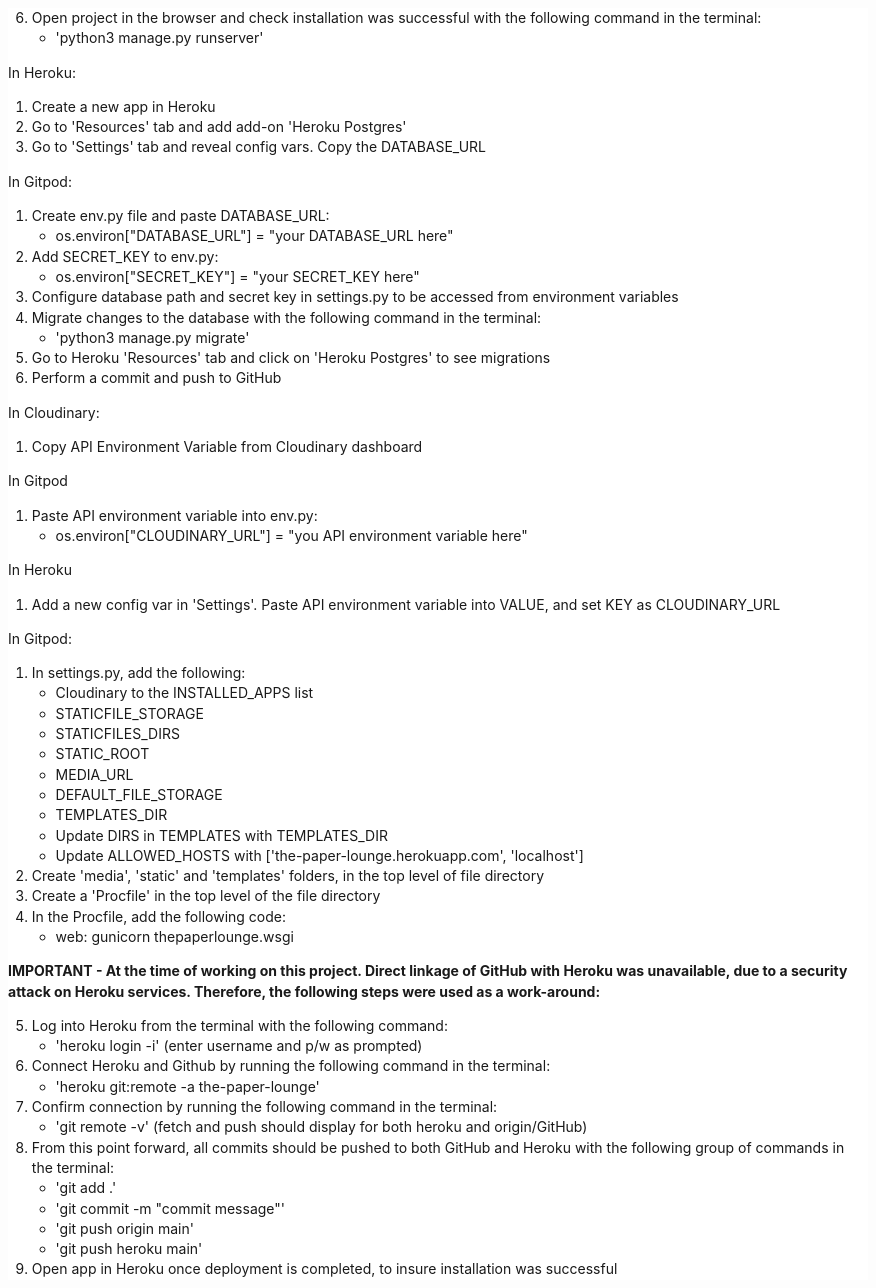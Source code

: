 6. Open project in the browser and check installation was successful with the following command in the terminal: 
    - 'python3 manage.py runserver' 

In Heroku: 
1. Create a new app in Heroku
2. Go to 'Resources' tab and add add-on 'Heroku Postgres' 
3. Go to 'Settings' tab and reveal config vars. Copy the DATABASE_URL

In Gitpod:
1. Create env.py file and paste DATABASE_URL: 
    - os.environ["DATABASE_URL"] = "your DATABASE_URL here"
2. Add SECRET_KEY to env.py:
    - os.environ["SECRET_KEY"] = "your SECRET_KEY here"
3. Configure database path and secret key in settings.py to be accessed from environment variables 
4. Migrate changes to the database with the following command in the terminal: 
    - 'python3 manage.py migrate'
5. Go to Heroku 'Resources' tab and click on 'Heroku Postgres' to see migrations
6. Perform a commit and push to GitHub 

In Cloudinary: 
1. Copy API Environment Variable from Cloudinary dashboard

In Gitpod
1. Paste API environment variable into env.py:
    - os.environ["CLOUDINARY_URL"] = "you API environment variable here"

In Heroku
1. Add a new config var in 'Settings'. Paste API environment variable into VALUE, and set KEY as CLOUDINARY_URL 

In Gitpod: 
1. In settings.py, add the following:
    - Cloudinary to the INSTALLED_APPS list
    - STATICFILE_STORAGE
    - STATICFILES_DIRS
    - STATIC_ROOT
    - MEDIA_URL
    - DEFAULT_FILE_STORAGE
    - TEMPLATES_DIR
    - Update DIRS in TEMPLATES with TEMPLATES_DIR
    - Update ALLOWED_HOSTS with ['the-paper-lounge.herokuapp.com', 'localhost']
2. Create 'media', 'static' and 'templates' folders, in the top level of file directory 
3. Create a 'Procfile' in the top level of the file directory 
4. In the Procfile, add the following code: 
    - web: gunicorn thepaperlounge.wsgi

**IMPORTANT - At the time of working on this project. Direct linkage of GitHub with Heroku was unavailable, due to a security attack on Heroku services. Therefore, the following steps were used as a work-around:**

5. Log into Heroku from the terminal with the following command: 
    - 'heroku login -i' (enter username and p/w as prompted)
6. Connect Heroku and Github by running the following command in the terminal:  
    - 'heroku git:remote -a the-paper-lounge' 
7. Confirm connection by running the following command in the terminal: 
    - 'git remote -v' (fetch and push should display for both heroku and origin/GitHub)
8. From this point forward, all commits should be pushed to both GitHub and Heroku with the following group of commands in the terminal:
    - 'git add .' 
    - 'git commit -m "commit message"' 
    - 'git push origin main' 
    - 'git push heroku main' 
9. Open app in Heroku once deployment is completed, to insure installation was successful 
    